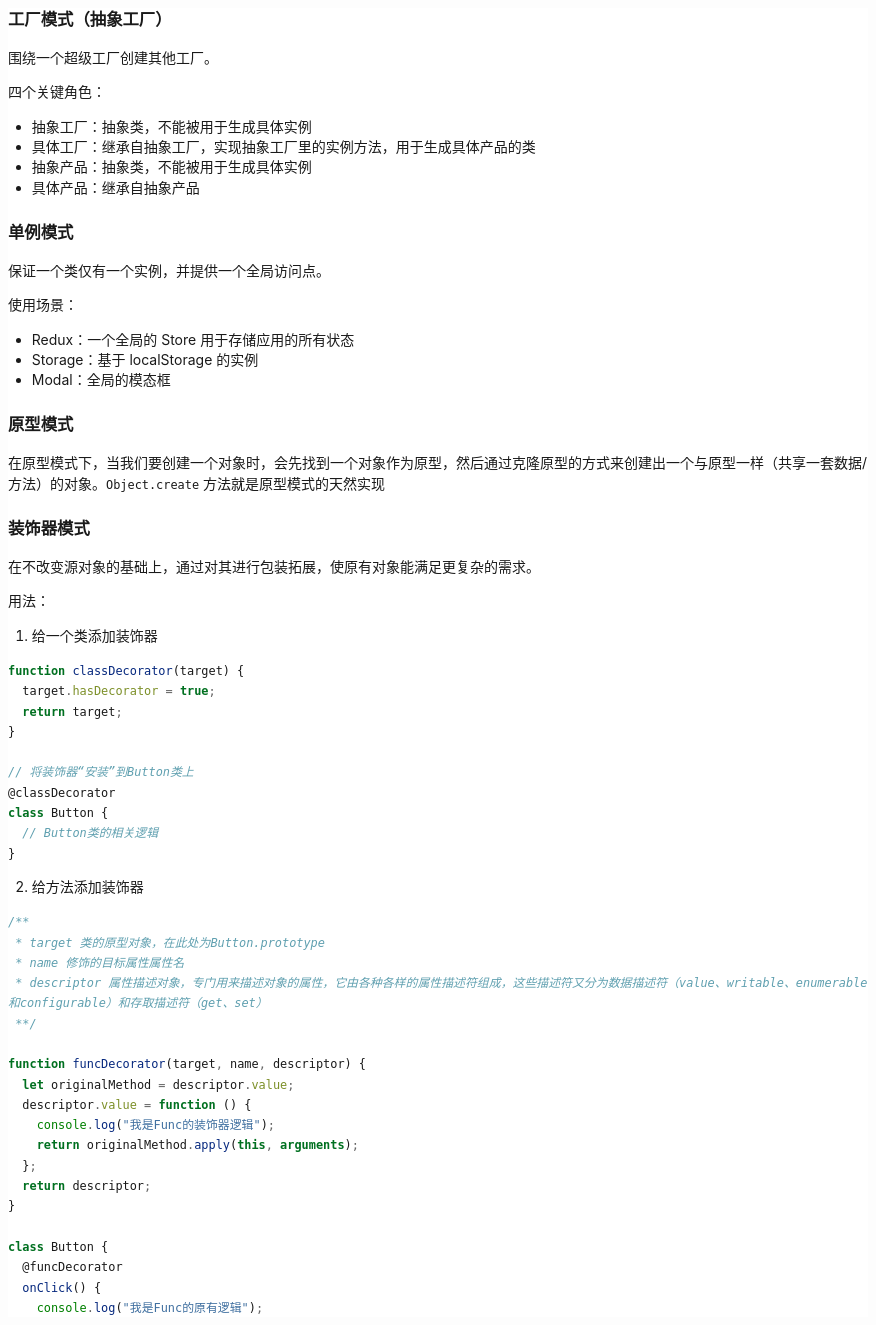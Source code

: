### 工厂模式（抽象工厂）

围绕一个超级工厂创建其他工厂。

四个关键角色：

- 抽象工厂：抽象类，不能被用于生成具体实例
- 具体工厂：继承自抽象工厂，实现抽象工厂里的实例方法，用于生成具体产品的类
- 抽象产品：抽象类，不能被用于生成具体实例
- 具体产品：继承自抽象产品

### 单例模式

保证一个类仅有一个实例，并提供一个全局访问点。

使用场景：

- Redux：一个全局的 Store 用于存储应用的所有状态
- Storage：基于 localStorage 的实例
- Modal：全局的模态框

### 原型模式

在原型模式下，当我们要创建一个对象时，会先找到一个对象作为原型，然后通过克隆原型的方式来创建出一个与原型一样（共享一套数据/方法）的对象。`Object.create` 方法就是原型模式的天然实现

### 装饰器模式

在不改变源对象的基础上，通过对其进行包装拓展，使原有对象能满足更复杂的需求。

用法：

1. 给一个类添加装饰器

```js
function classDecorator(target) {
  target.hasDecorator = true;
  return target;
}

// 将装饰器“安装”到Button类上
@classDecorator
class Button {
  // Button类的相关逻辑
}
```

2. 给方法添加装饰器

```js
/**
 * target 类的原型对象，在此处为Button.prototype
 * name 修饰的目标属性属性名
 * descriptor 属性描述对象，专门用来描述对象的属性，它由各种各样的属性描述符组成，这些描述符又分为数据描述符（value、writable、enumerable和configurable）和存取描述符（get、set）
 **/

function funcDecorator(target, name, descriptor) {
  let originalMethod = descriptor.value;
  descriptor.value = function () {
    console.log("我是Func的装饰器逻辑");
    return originalMethod.apply(this, arguments);
  };
  return descriptor;
}

class Button {
  @funcDecorator
  onClick() {
    console.log("我是Func的原有逻辑");
```
